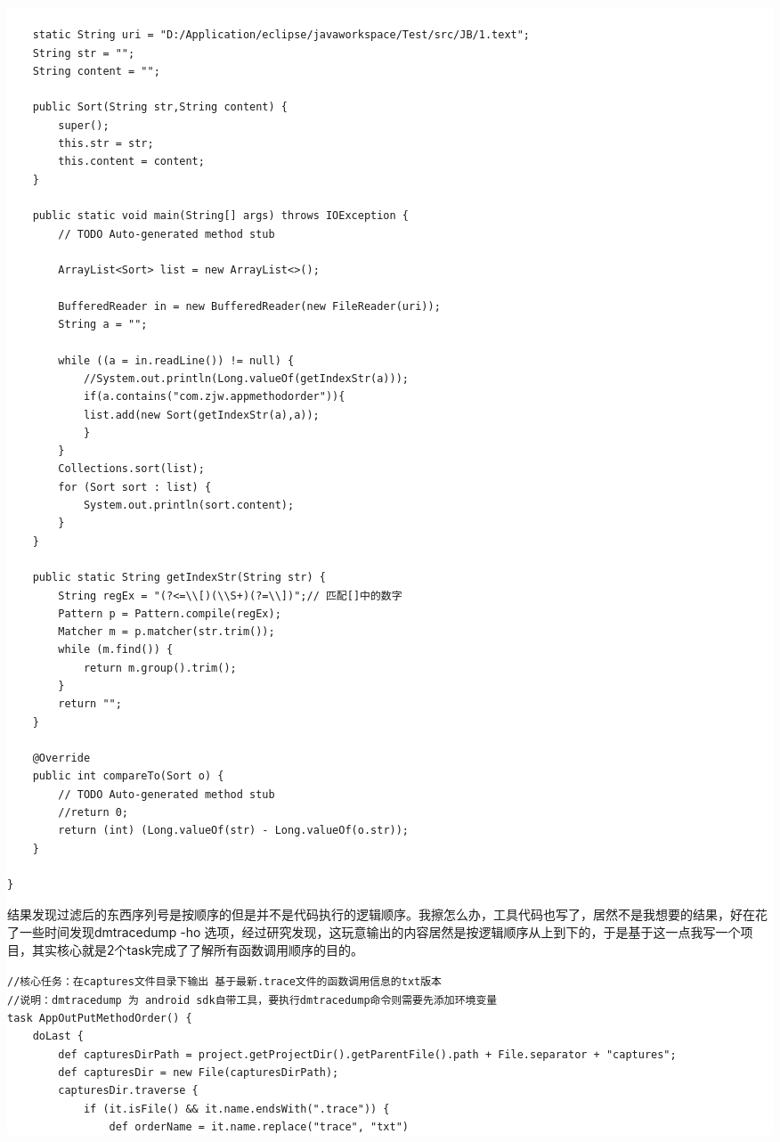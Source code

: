 ```

	static String uri = "D:/Application/eclipse/javaworkspace/Test/src/JB/1.text";
	String str = "";
	String content = "";

	public Sort(String str,String content) {
		super();
		this.str = str;
		this.content = content;
	}

	public static void main(String[] args) throws IOException {
		// TODO Auto-generated method stub
		
		ArrayList<Sort> list = new ArrayList<>();

		BufferedReader in = new BufferedReader(new FileReader(uri));
		String a = "";

		while ((a = in.readLine()) != null) {
			//System.out.println(Long.valueOf(getIndexStr(a)));
			if(a.contains("com.zjw.appmethodorder")){
			list.add(new Sort(getIndexStr(a),a));
			}
		}
		Collections.sort(list);
		for (Sort sort : list) {
			System.out.println(sort.content);
		}
	}

	public static String getIndexStr(String str) {
		String regEx = "(?<=\\[)(\\S+)(?=\\])";// 匹配[]中的数字
		Pattern p = Pattern.compile(regEx);
		Matcher m = p.matcher(str.trim());
		while (m.find()) {
			return m.group().trim();
		}
		return "";
	}

	@Override
	public int compareTo(Sort o) {
		// TODO Auto-generated method stub
		//return 0;
		return (int) (Long.valueOf(str) - Long.valueOf(o.str));
	}

}
```
结果发现过滤后的东西序列号是按顺序的但是并不是代码执行的逻辑顺序。我擦怎么办，工具代码也写了，居然不是我想要的结果，好在花了一些时间发现dmtracedump -ho 选项，经过研究发现，这玩意输出的内容居然是按逻辑顺序从上到下的，于是基于这一点我写一个项目，其实核心就是2个task完成了了解所有函数调用顺序的目的。
```
//核心任务：在captures文件目录下输出 基于最新.trace文件的函数调用信息的txt版本
//说明：dmtracedump 为 android sdk自带工具，要执行dmtracedump命令则需要先添加环境变量
task AppOutPutMethodOrder() {
    doLast {
        def capturesDirPath = project.getProjectDir().getParentFile().path + File.separator + "captures";
        def capturesDir = new File(capturesDirPath);
        capturesDir.traverse {
            if (it.isFile() && it.name.endsWith(".trace")) {
                def orderName = it.name.replace("trace", "txt")
```